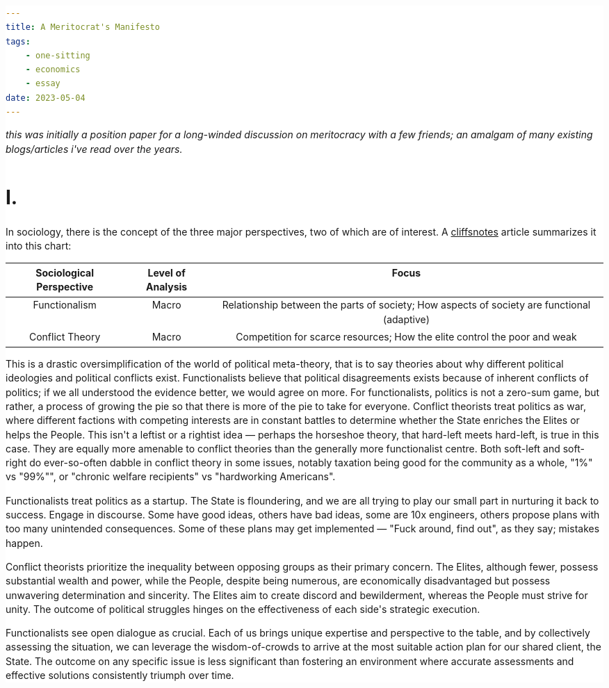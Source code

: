 ```yaml
---
title: A Meritocrat's Manifesto
tags: 
    - one-sitting
    - economics
    - essay
date: 2023-05-04
---
```


*this was initially a position paper for a long-winded discussion on meritocracy with a few friends; an amalgam of many existing blogs/articles i've read over the years.*

# I.

In sociology, there is the concept of the three major perspectives, two of which are of interest. A [cliffsnotes](https://www.cliffsnotes.com/study-guides/sociology/the-sociological-perspective/three-major-perspectives-in-sociology) article summarizes it into this chart:

| Sociological Perspective | Level of Analysis |                                            Focus                                            |
| :----------------------: | :---------------: | :-----------------------------------------------------------------------------------------: |
|      Functionalism       |       Macro       | Relationship between the parts of society; How aspects of society are functional (adaptive) |
|     Conflict Theory      |       Macro       |          Competition for scarce resources; How the elite control the poor and weak          |

This is a drastic oversimplification of the world of political meta-theory, that is to say theories about why different political ideologies and political conflicts exist. Functionalists believe that political disagreements exists because of inherent conflicts of politics; if we all understood the evidence better, we would agree on more. For functionalists, politics is not a zero-sum game, but rather, a process of growing the pie so that there is more of the pie to take for everyone. Conflict theorists treat politics as war, where different factions with competing interests are in constant battles to determine whether the State enriches the Elites or helps the People. This isn't a leftist or a rightist idea — perhaps the horseshoe theory, that hard-left meets hard-left, is true in this case. They are equally more amenable to conflict theories than the generally more functionalist centre. Both soft-left and soft-right do ever-so-often dabble in conflict theory in some issues, notably taxation being good for the community as a whole, "1%" vs "99%"", or "chronic welfare recipients" vs "hardworking Americans". 

Functionalists treat politics as a startup. The State is floundering, and we are all trying to play our small part in nurturing it back to success. Engage in discourse. Some have good ideas, others have bad ideas, some are 10x engineers, others propose plans with too many unintended consequences. Some of these plans may get implemented — "Fuck around, find out", as they say; mistakes happen.

Conflict theorists prioritize the inequality between opposing groups as their primary concern. The Elites, although fewer, possess substantial wealth and power, while the People, despite being numerous, are economically disadvantaged but possess unwavering determination and sincerity. The Elites aim to create discord and bewilderment, whereas the People must strive for unity. The outcome of political struggles hinges on the effectiveness of each side's strategic execution.

Functionalists see open dialogue as crucial. Each of us brings unique expertise and perspective to the table, and by collectively assessing the situation, we can leverage the wisdom-of-crowds to arrive at the most suitable action plan for our shared client, the State. The outcome on any specific issue is less significant than fostering an environment where accurate assessments and effective solutions consistently triumph over time.
